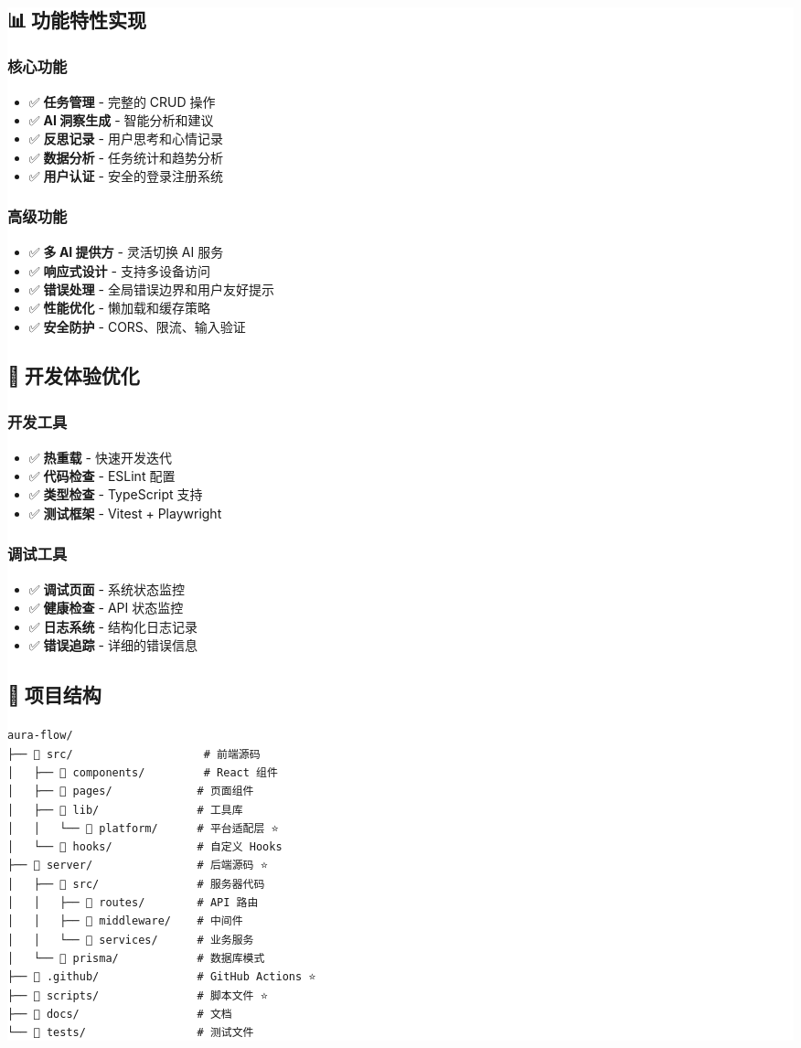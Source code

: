 ## 📊 功能特性实现

### 核心功能
- ✅ **任务管理** - 完整的 CRUD 操作
- ✅ **AI 洞察生成** - 智能分析和建议
- ✅ **反思记录** - 用户思考和心情记录
- ✅ **数据分析** - 任务统计和趋势分析
- ✅ **用户认证** - 安全的登录注册系统

### 高级功能
- ✅ **多 AI 提供方** - 灵活切换 AI 服务
- ✅ **响应式设计** - 支持多设备访问
- ✅ **错误处理** - 全局错误边界和用户友好提示
- ✅ **性能优化** - 懒加载和缓存策略
- ✅ **安全防护** - CORS、限流、输入验证

## 🔧 开发体验优化

### 开发工具
- ✅ **热重载** - 快速开发迭代
- ✅ **代码检查** - ESLint 配置
- ✅ **类型检查** - TypeScript 支持
- ✅ **测试框架** - Vitest + Playwright

### 调试工具
- ✅ **调试页面** - 系统状态监控
- ✅ **健康检查** - API 状态监控
- ✅ **日志系统** - 结构化日志记录
- ✅ **错误追踪** - 详细的错误信息

## 📁 项目结构

```
aura-flow/
├── 📁 src/                    # 前端源码
│   ├── 📁 components/         # React 组件
│   ├── 📁 pages/             # 页面组件
│   ├── 📁 lib/               # 工具库
│   │   └── 📁 platform/      # 平台适配层 ⭐
│   └── 📁 hooks/             # 自定义 Hooks
├── 📁 server/                # 后端源码 ⭐
│   ├── 📁 src/               # 服务器代码
│   │   ├── 📁 routes/        # API 路由
│   │   ├── 📁 middleware/    # 中间件
│   │   └── 📁 services/      # 业务服务
│   └── 📁 prisma/            # 数据库模式
├── 📁 .github/               # GitHub Actions ⭐
├── 📁 scripts/               # 脚本文件 ⭐
├── 📁 docs/                  # 文档
└── 📁 tests/                 # 测试文件
```
